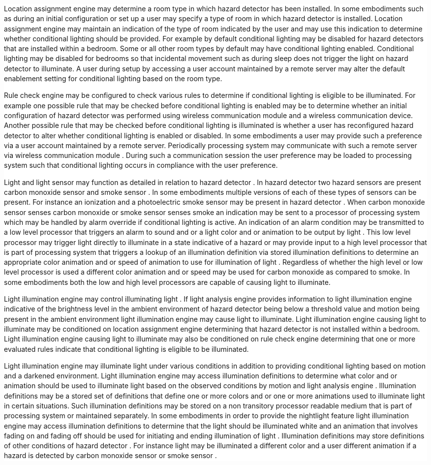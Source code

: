 Location assignment engine may determine a room type in which hazard detector has been installed. In some embodiments such as during an initial configuration or set up a user may specify a type of room in which hazard detector is installed. Location assignment engine may maintain an indication of the type of room indicated by the user and may use this indication to determine whether conditional lighting should be provided. For example by default conditional lighting may be disabled for hazard detectors that are installed within a bedroom. Some or all other room types by default may have conditional lighting enabled. Conditional lighting may be disabled for bedrooms so that incidental movement such as during sleep does not trigger the light on hazard detector to illuminate. A user during setup by accessing a user account maintained by a remote server may alter the default enablement setting for conditional lighting based on the room type.

Rule check engine may be configured to check various rules to determine if conditional lighting is eligible to be illuminated. For example one possible rule that may be checked before conditional lighting is enabled may be to determine whether an initial configuration of hazard detector was performed using wireless communication module and a wireless communication device. Another possible rule that may be checked before conditional lighting is illuminated is whether a user has reconfigured hazard detector to alter whether conditional lighting is enabled or disabled. In some embodiments a user may provide such a preference via a user account maintained by a remote server. Periodically processing system may communicate with such a remote server via wireless communication module . During such a communication session the user preference may be loaded to processing system such that conditional lighting occurs in compliance with the user preference.

Light and light sensor may function as detailed in relation to hazard detector . In hazard detector two hazard sensors are present carbon monoxide sensor and smoke sensor . In some embodiments multiple versions of each of these types of sensors can be present. For instance an ionization and a photoelectric smoke sensor may be present in hazard detector . When carbon monoxide sensor senses carbon monoxide or smoke sensor senses smoke an indication may be sent to a processor of processing system which may be handled by alarm override if conditional lighting is active. An indication of an alarm condition may be transmitted to a low level processor that triggers an alarm to sound and or a light color and or animation to be output by light . This low level processor may trigger light directly to illuminate in a state indicative of a hazard or may provide input to a high level processor that is part of processing system that triggers a lookup of an illumination definition via stored illumination definitions to determine an appropriate color animation and or speed of animation to use for illumination of light . Regardless of whether the high level or low level processor is used a different color animation and or speed may be used for carbon monoxide as compared to smoke. In some embodiments both the low and high level processors are capable of causing light to illuminate.

Light illumination engine may control illuminating light . If light analysis engine provides information to light illumination engine indicative of the brightness level in the ambient environment of hazard detector being below a threshold value and motion being present in the ambient environment light illumination engine may cause light to illuminate. Light illumination engine causing light to illuminate may be conditioned on location assignment engine determining that hazard detector is not installed within a bedroom. Light illumination engine causing light to illuminate may also be conditioned on rule check engine determining that one or more evaluated rules indicate that conditional lighting is eligible to be illuminated.

Light illumination engine may illuminate light under various conditions in addition to providing conditional lighting based on motion and a darkened environment. Light illumination engine may access illumination definitions to determine what color and or animation should be used to illuminate light based on the observed conditions by motion and light analysis engine . Illumination definitions may be a stored set of definitions that define one or more colors and or one or more animations used to illuminate light in certain situations. Such illumination definitions may be stored on a non transitory processor readable medium that is part of processing system or maintained separately. In some embodiments in order to provide the nightlight feature light illumination engine may access illumination definitions to determine that the light should be illuminated white and an animation that involves fading on and fading off should be used for initiating and ending illumination of light . Illumination definitions may store definitions of other conditions of hazard detector . For instance light may be illuminated a different color and a user different animation if a hazard is detected by carbon monoxide sensor or smoke sensor .
